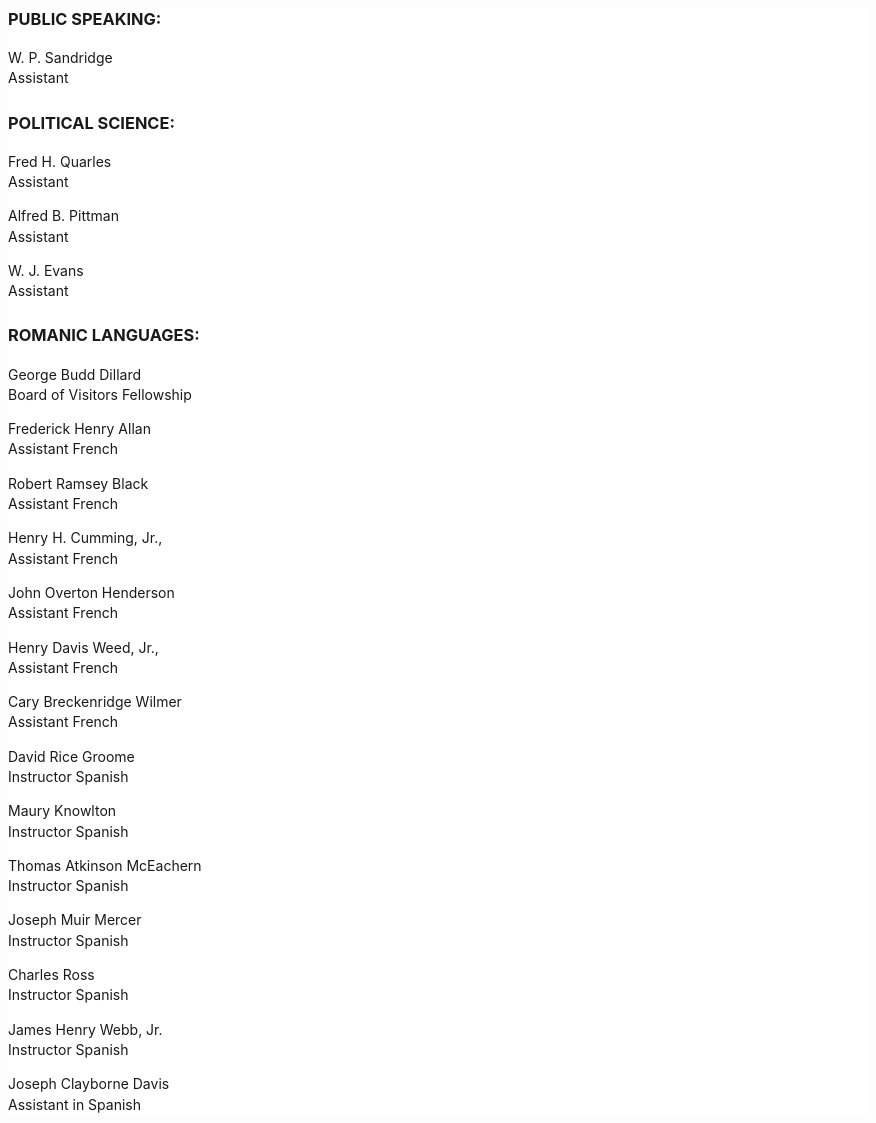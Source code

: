 ### PUBLIC SPEAKING:

W. P. Sandridge\
Assistant

### POLITICAL SCIENCE:

Fred H. Quarles\
Assistant

Alfred B. Pittman\
Assistant

W. J. Evans\
Assistant

### ROMANIC LANGUAGES:

George Budd Dillard\
Board of Visitors Fellowship

Frederick Henry Allan\
Assistant French

Robert Ramsey Black\
Assistant French

Henry H. Cumming, Jr.,\
Assistant French

John Overton Henderson\
Assistant French

Henry Davis Weed, Jr.,\
Assistant French

Cary Breckenridge Wilmer\
Assistant French

David Rice Groome\
Instructor Spanish

Maury Knowlton\
Instructor Spanish

Thomas Atkinson McEachern\
Instructor Spanish

Joseph Muir Mercer\
Instructor Spanish

Charles Ross\
Instructor Spanish

James Henry Webb, Jr.\
Instructor Spanish

Joseph Clayborne Davis\
Assistant in Spanish
